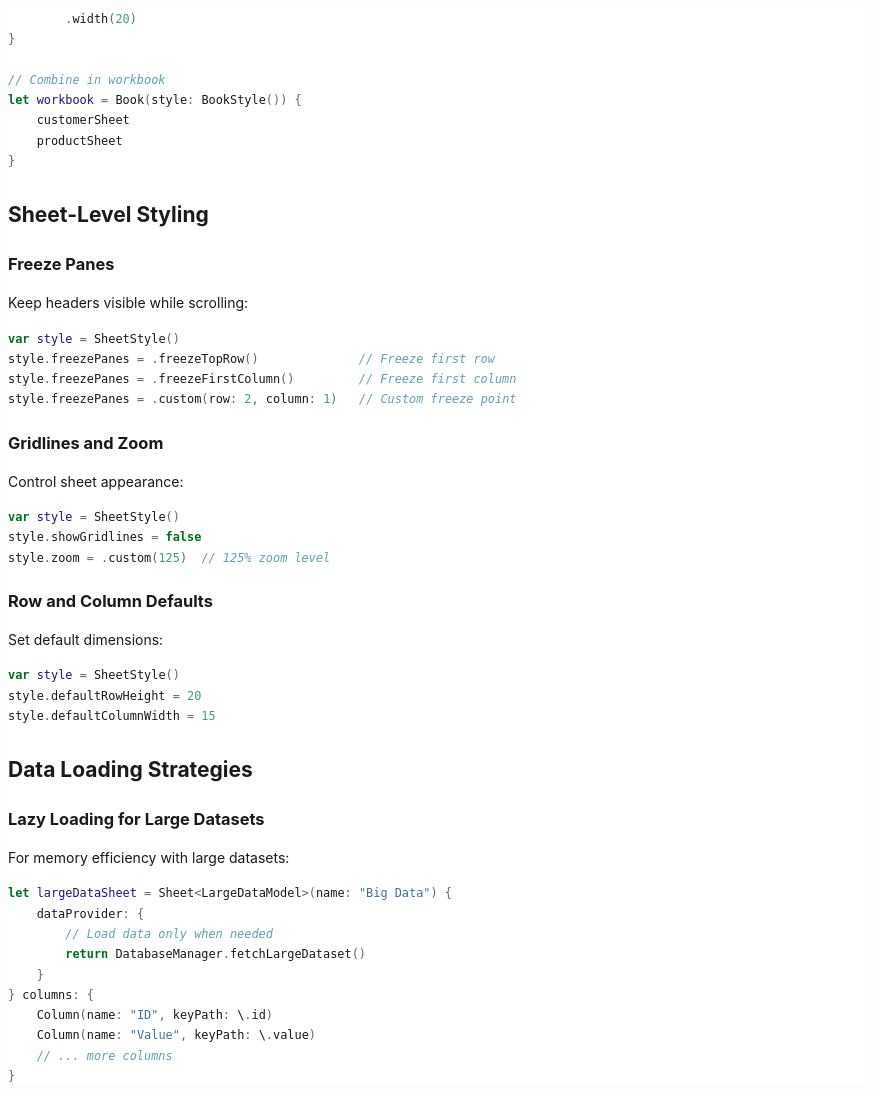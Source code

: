 ```swift
        .width(20)
}

// Combine in workbook
let workbook = Book(style: BookStyle()) {
    customerSheet
    productSheet
}
```

## Sheet-Level Styling

### Freeze Panes

Keep headers visible while scrolling:

```swift
var style = SheetStyle()
style.freezePanes = .freezeTopRow()              // Freeze first row
style.freezePanes = .freezeFirstColumn()         // Freeze first column
style.freezePanes = .custom(row: 2, column: 1)   // Custom freeze point
```

### Gridlines and Zoom

Control sheet appearance:

```swift
var style = SheetStyle()
style.showGridlines = false
style.zoom = .custom(125)  // 125% zoom level
```

### Row and Column Defaults

Set default dimensions:

```swift
var style = SheetStyle()
style.defaultRowHeight = 20
style.defaultColumnWidth = 15
```

## Data Loading Strategies

### Lazy Loading for Large Datasets

For memory efficiency with large datasets:

```swift
let largeDataSheet = Sheet<LargeDataModel>(name: "Big Data") {
    dataProvider: {
        // Load data only when needed
        return DatabaseManager.fetchLargeDataset()
    }
} columns: {
    Column(name: "ID", keyPath: \.id)
    Column(name: "Value", keyPath: \.value)
    // ... more columns
}
```

